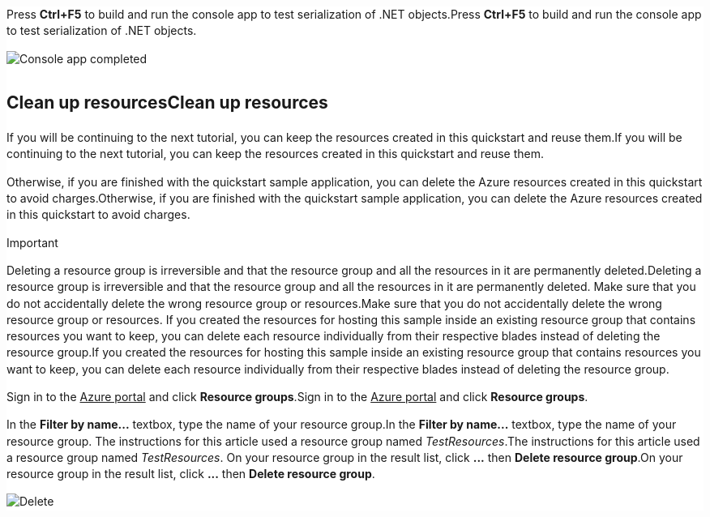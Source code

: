 <span data-ttu-id="bcac9-166">Press **Ctrl+F5** to build and run the console app to test serialization of .NET objects.</span><span class="sxs-lookup"><span data-stu-id="bcac9-166">Press **Ctrl+F5** to build and run the console app to test serialization of .NET objects.</span></span> 

![Console app completed](./media/cache-dotnet-how-to-use-azure-redis-cache/cache-console-app-complete.png)


## <a name="clean-up-resources"></a><span data-ttu-id="bcac9-168">Clean up resources</span><span class="sxs-lookup"><span data-stu-id="bcac9-168">Clean up resources</span></span>

<span data-ttu-id="bcac9-169">If you will be continuing to the next tutorial, you can keep the resources created in this quickstart and reuse them.</span><span class="sxs-lookup"><span data-stu-id="bcac9-169">If you will be continuing to the next tutorial, you can keep the resources created in this quickstart and reuse them.</span></span>

<span data-ttu-id="bcac9-170">Otherwise, if you are finished with the quickstart sample application, you can delete the Azure resources created in this quickstart to avoid charges.</span><span class="sxs-lookup"><span data-stu-id="bcac9-170">Otherwise, if you are finished with the quickstart sample application, you can delete the Azure resources created in this quickstart to avoid charges.</span></span> 

> [!IMPORTANT]
> <span data-ttu-id="bcac9-171">Deleting a resource group is irreversible and that the resource group and all the resources in it are permanently deleted.</span><span class="sxs-lookup"><span data-stu-id="bcac9-171">Deleting a resource group is irreversible and that the resource group and all the resources in it are permanently deleted.</span></span> <span data-ttu-id="bcac9-172">Make sure that you do not accidentally delete the wrong resource group or resources.</span><span class="sxs-lookup"><span data-stu-id="bcac9-172">Make sure that you do not accidentally delete the wrong resource group or resources.</span></span> <span data-ttu-id="bcac9-173">If you created the resources for hosting this sample inside an existing resource group that contains resources you want to keep, you can delete each resource individually from their respective blades instead of deleting the resource group.</span><span class="sxs-lookup"><span data-stu-id="bcac9-173">If you created the resources for hosting this sample inside an existing resource group that contains resources you want to keep, you can delete each resource individually from their respective blades instead of deleting the resource group.</span></span>
>

<span data-ttu-id="bcac9-174">Sign in to the [Azure portal](https://portal.azure.com) and click **Resource groups**.</span><span class="sxs-lookup"><span data-stu-id="bcac9-174">Sign in to the [Azure portal](https://portal.azure.com) and click **Resource groups**.</span></span>

<span data-ttu-id="bcac9-175">In the **Filter by name...** textbox, type the name of your resource group.</span><span class="sxs-lookup"><span data-stu-id="bcac9-175">In the **Filter by name...** textbox, type the name of your resource group.</span></span> <span data-ttu-id="bcac9-176">The instructions for this article used a resource group named *TestResources*.</span><span class="sxs-lookup"><span data-stu-id="bcac9-176">The instructions for this article used a resource group named *TestResources*.</span></span> <span data-ttu-id="bcac9-177">On your resource group in the result list, click **...** then **Delete resource group**.</span><span class="sxs-lookup"><span data-stu-id="bcac9-177">On your resource group in the result list, click **...** then **Delete resource group**.</span></span>

![Delete](./media/cache-dotnet-how-to-use-azure-redis-cache/cache-delete-resource-group.png)
